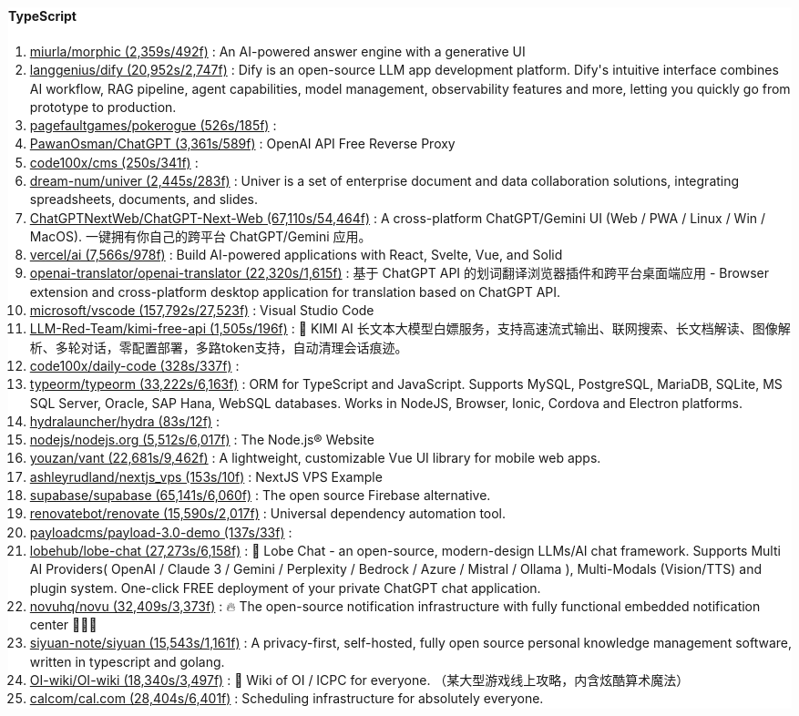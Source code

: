 #### TypeScript
1. [miurla/morphic (2,359s/492f)](https://github.com/miurla/morphic) : An AI-powered answer engine with a generative UI
2. [langgenius/dify (20,952s/2,747f)](https://github.com/langgenius/dify) : Dify is an open-source LLM app development platform. Dify's intuitive interface combines AI workflow, RAG pipeline, agent capabilities, model management, observability features and more, letting you quickly go from prototype to production.
3. [pagefaultgames/pokerogue (526s/185f)](https://github.com/pagefaultgames/pokerogue) : 
4. [PawanOsman/ChatGPT (3,361s/589f)](https://github.com/PawanOsman/ChatGPT) : OpenAI API Free Reverse Proxy
5. [code100x/cms (250s/341f)](https://github.com/code100x/cms) : 
6. [dream-num/univer (2,445s/283f)](https://github.com/dream-num/univer) : Univer is a set of enterprise document and data collaboration solutions, integrating spreadsheets, documents, and slides.
7. [ChatGPTNextWeb/ChatGPT-Next-Web (67,110s/54,464f)](https://github.com/ChatGPTNextWeb/ChatGPT-Next-Web) : A cross-platform ChatGPT/Gemini UI (Web / PWA / Linux / Win / MacOS). 一键拥有你自己的跨平台 ChatGPT/Gemini 应用。
8. [vercel/ai (7,566s/978f)](https://github.com/vercel/ai) : Build AI-powered applications with React, Svelte, Vue, and Solid
9. [openai-translator/openai-translator (22,320s/1,615f)](https://github.com/openai-translator/openai-translator) : 基于 ChatGPT API 的划词翻译浏览器插件和跨平台桌面端应用 - Browser extension and cross-platform desktop application for translation based on ChatGPT API.
10. [microsoft/vscode (157,792s/27,523f)](https://github.com/microsoft/vscode) : Visual Studio Code
11. [LLM-Red-Team/kimi-free-api (1,505s/196f)](https://github.com/LLM-Red-Team/kimi-free-api) : 🚀 KIMI AI 长文本大模型白嫖服务，支持高速流式输出、联网搜索、长文档解读、图像解析、多轮对话，零配置部署，多路token支持，自动清理会话痕迹。
12. [code100x/daily-code (328s/337f)](https://github.com/code100x/daily-code) : 
13. [typeorm/typeorm (33,222s/6,163f)](https://github.com/typeorm/typeorm) : ORM for TypeScript and JavaScript. Supports MySQL, PostgreSQL, MariaDB, SQLite, MS SQL Server, Oracle, SAP Hana, WebSQL databases. Works in NodeJS, Browser, Ionic, Cordova and Electron platforms.
14. [hydralauncher/hydra (83s/12f)](https://github.com/hydralauncher/hydra) : 
15. [nodejs/nodejs.org (5,512s/6,017f)](https://github.com/nodejs/nodejs.org) : The Node.js® Website
16. [youzan/vant (22,681s/9,462f)](https://github.com/youzan/vant) : A lightweight, customizable Vue UI library for mobile web apps.
17. [ashleyrudland/nextjs_vps (153s/10f)](https://github.com/ashleyrudland/nextjs_vps) : NextJS VPS Example
18. [supabase/supabase (65,141s/6,060f)](https://github.com/supabase/supabase) : The open source Firebase alternative.
19. [renovatebot/renovate (15,590s/2,017f)](https://github.com/renovatebot/renovate) : Universal dependency automation tool.
20. [payloadcms/payload-3.0-demo (137s/33f)](https://github.com/payloadcms/payload-3.0-demo) : 
21. [lobehub/lobe-chat (27,273s/6,158f)](https://github.com/lobehub/lobe-chat) : 🤯 Lobe Chat - an open-source, modern-design LLMs/AI chat framework. Supports Multi AI Providers( OpenAI / Claude 3 / Gemini / Perplexity / Bedrock / Azure / Mistral / Ollama ), Multi-Modals (Vision/TTS) and plugin system. One-click FREE deployment of your private ChatGPT chat application.
22. [novuhq/novu (32,409s/3,373f)](https://github.com/novuhq/novu) : 🔥 The open-source notification infrastructure with fully functional embedded notification center 🚀🚀🚀
23. [siyuan-note/siyuan (15,543s/1,161f)](https://github.com/siyuan-note/siyuan) : A privacy-first, self-hosted, fully open source personal knowledge management software, written in typescript and golang.
24. [OI-wiki/OI-wiki (18,340s/3,497f)](https://github.com/OI-wiki/OI-wiki) : 🌟 Wiki of OI / ICPC for everyone. （某大型游戏线上攻略，内含炫酷算术魔法）
25. [calcom/cal.com (28,404s/6,401f)](https://github.com/calcom/cal.com) : Scheduling infrastructure for absolutely everyone.
